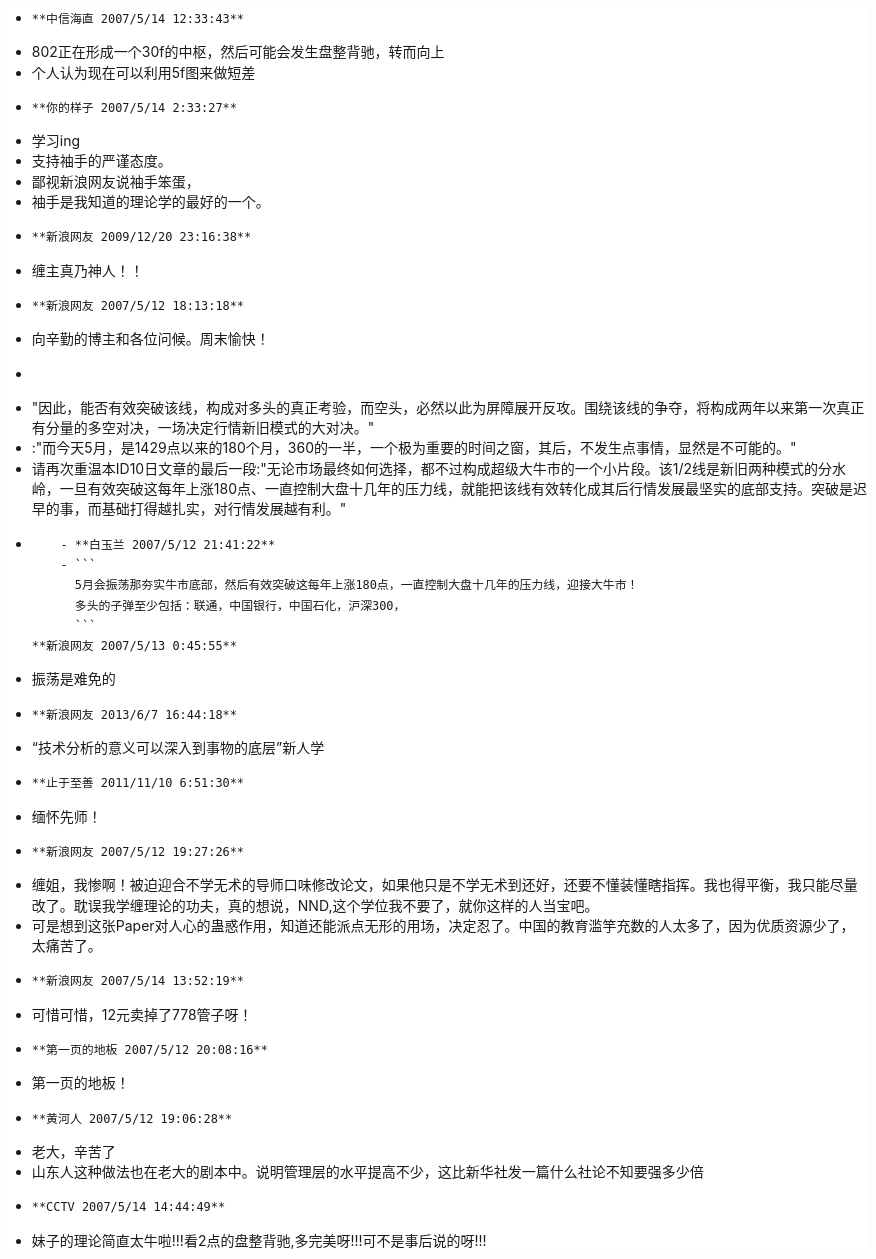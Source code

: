- ```
  **中信海直 2007/5/14 12:33:43**
  ```
- 802正在形成一个30f的中枢，然后可能会发生盘整背驰，转而向上
- 个人认为现在可以利用5f图来做短差
- ```
  **你的样子 2007/5/14 2:33:27**
  ```
- 学习ing
- 支持袖手的严谨态度。
- 鄙视新浪网友说袖手笨蛋，
- 袖手是我知道的理论学的最好的一个。
- ```
  **新浪网友 2009/12/20 23:16:38**
  ```
- 缠主真乃神人！！
- ```
  **新浪网友 2007/5/12 18:13:18**
  ```
- 向辛勤的博主和各位问候。周末愉快！
- ```
  ```
- "因此，能否有效突破该线，构成对多头的真正考验，而空头，必然以此为屏障展开反攻。围绕该线的争夺，将构成两年以来第一次真正有分量的多空对决，一场决定行情新旧模式的大对决。"
- :"而今天5月，是1429点以来的180个月，360的一半，一个极为重要的时间之窗，其后，不发生点事情，显然是不可能的。"
- 请再次重温本ID10日文章的最后一段:"无论市场最终如何选择，都不过构成超级大牛市的一个小片段。该1/2线是新旧两种模式的分水岭，一旦有效突破这每年上涨180点、一直控制大盘十几年的压力线，就能把该线有效转化成其后行情发展最坚实的底部支持。突破是迟早的事，而基础打得越扎实，对行情发展越有利。"
- ```
      - **白玉兰 2007/5/12 21:41:22**
      - ```
        5月会振荡那夯实牛市底部，然后有效突破这每年上涨180点，一直控制大盘十几年的压力线，迎接大牛市！
        多头的子弹至少包括：联通，中国银行，中国石化，沪深300，
        ```
  **新浪网友 2007/5/13 0:45:55**
  ```
- 振荡是难免的
- ```
  **新浪网友 2013/6/7 16:44:18**
  ```
- “技术分析的意义可以深入到事物的底层”新人学
- ```
  **止于至善 2011/11/10 6:51:30**
  ```
- 缅怀先师！
- ```
  **新浪网友 2007/5/12 19:27:26**
  ```
- 缠姐，我惨啊！被迫迎合不学无术的导师口味修改论文，如果他只是不学无术到还好，还要不懂装懂瞎指挥。我也得平衡，我只能尽量改了。耽误我学缠理论的功夫，真的想说，NND,这个学位我不要了，就你这样的人当宝吧。
- 可是想到这张Paper对人心的蛊惑作用，知道还能派点无形的用场，决定忍了。中国的教育滥竽充数的人太多了，因为优质资源少了，太痛苦了。
- ```
  **新浪网友 2007/5/14 13:52:19**
  ```
- 可惜可惜，12元卖掉了778管子呀！
- ```
  **第一页的地板 2007/5/12 20:08:16**
  ```
- 第一页的地板！
- ```
  **黄河人 2007/5/12 19:06:28**
  ```
- 老大，辛苦了 
- 山东人这种做法也在老大的剧本中。说明管理层的水平提高不少，这比新华社发一篇什么社论不知要强多少倍
- ```
  **CCTV 2007/5/14 14:44:49**
  ```
- 妹子的理论简直太牛啦!!!看2点的盘整背驰,多完美呀!!!可不是事后说的呀!!!
  ```